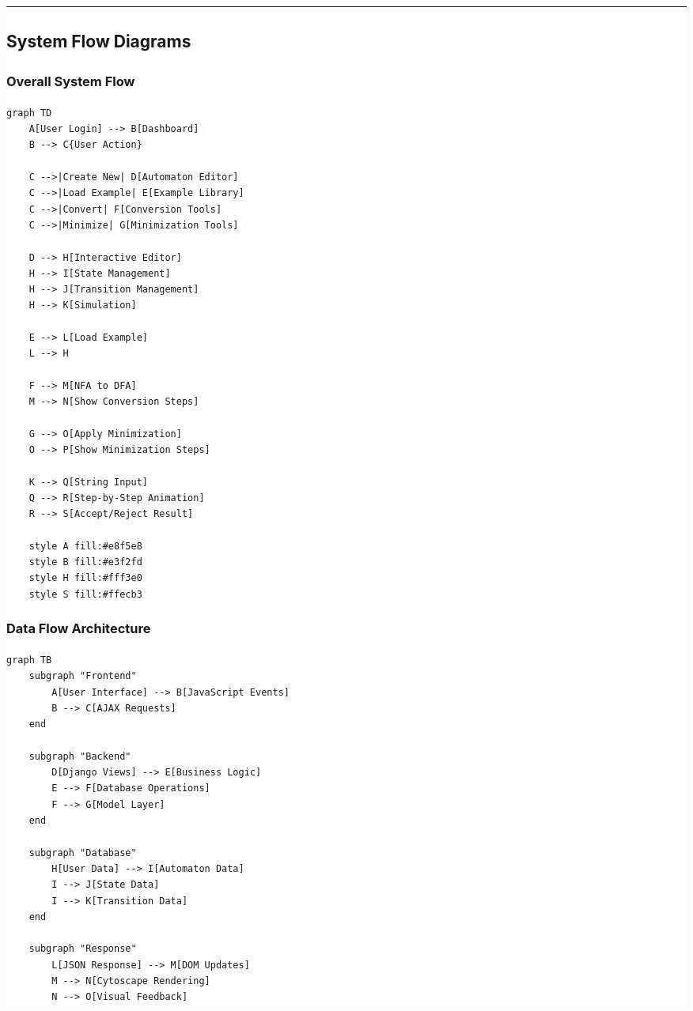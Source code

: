 
---

## System Flow Diagrams

### Overall System Flow
```mermaid
graph TD
    A[User Login] --> B[Dashboard]
    B --> C{User Action}
    
    C -->|Create New| D[Automaton Editor]
    C -->|Load Example| E[Example Library]
    C -->|Convert| F[Conversion Tools]
    C -->|Minimize| G[Minimization Tools]
    
    D --> H[Interactive Editor]
    H --> I[State Management]
    H --> J[Transition Management]
    H --> K[Simulation]
    
    E --> L[Load Example]
    L --> H
    
    F --> M[NFA to DFA]
    M --> N[Show Conversion Steps]
    
    G --> O[Apply Minimization]
    O --> P[Show Minimization Steps]
    
    K --> Q[String Input]
    Q --> R[Step-by-Step Animation]
    R --> S[Accept/Reject Result]
    
    style A fill:#e8f5e8
    style B fill:#e3f2fd
    style H fill:#fff3e0
    style S fill:#ffecb3
```

### Data Flow Architecture
```mermaid
graph TB
    subgraph "Frontend"
        A[User Interface] --> B[JavaScript Events]
        B --> C[AJAX Requests]
    end
    
    subgraph "Backend"
        D[Django Views] --> E[Business Logic]
        E --> F[Database Operations]
        F --> G[Model Layer]
    end
    
    subgraph "Database"
        H[User Data] --> I[Automaton Data]
        I --> J[State Data]
        I --> K[Transition Data]
    end
    
    subgraph "Response"
        L[JSON Response] --> M[DOM Updates]
        M --> N[Cytoscape Rendering]
        N --> O[Visual Feedback]
```